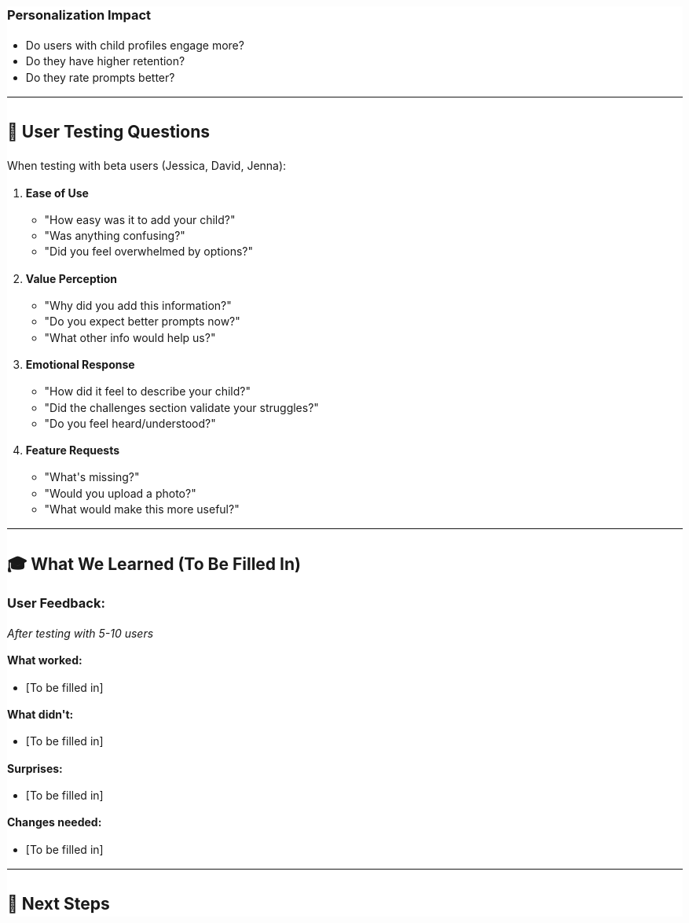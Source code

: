 ### Personalization Impact
- Do users with child profiles engage more?
- Do they have higher retention?
- Do they rate prompts better?

---

## 🧪 User Testing Questions

When testing with beta users (Jessica, David, Jenna):

1. **Ease of Use**
   - "How easy was it to add your child?"
   - "Was anything confusing?"
   - "Did you feel overwhelmed by options?"

2. **Value Perception**
   - "Why did you add this information?"
   - "Do you expect better prompts now?"
   - "What other info would help us?"

3. **Emotional Response**
   - "How did it feel to describe your child?"
   - "Did the challenges section validate your struggles?"
   - "Do you feel heard/understood?"

4. **Feature Requests**
   - "What's missing?"
   - "Would you upload a photo?"
   - "What would make this more useful?"

---

## 🎓 What We Learned (To Be Filled In)

### User Feedback:
_After testing with 5-10 users_

**What worked:**
- [To be filled in]

**What didn't:**
- [To be filled in]

**Surprises:**
- [To be filled in]

**Changes needed:**
- [To be filled in]

---

## 📝 Next Steps
